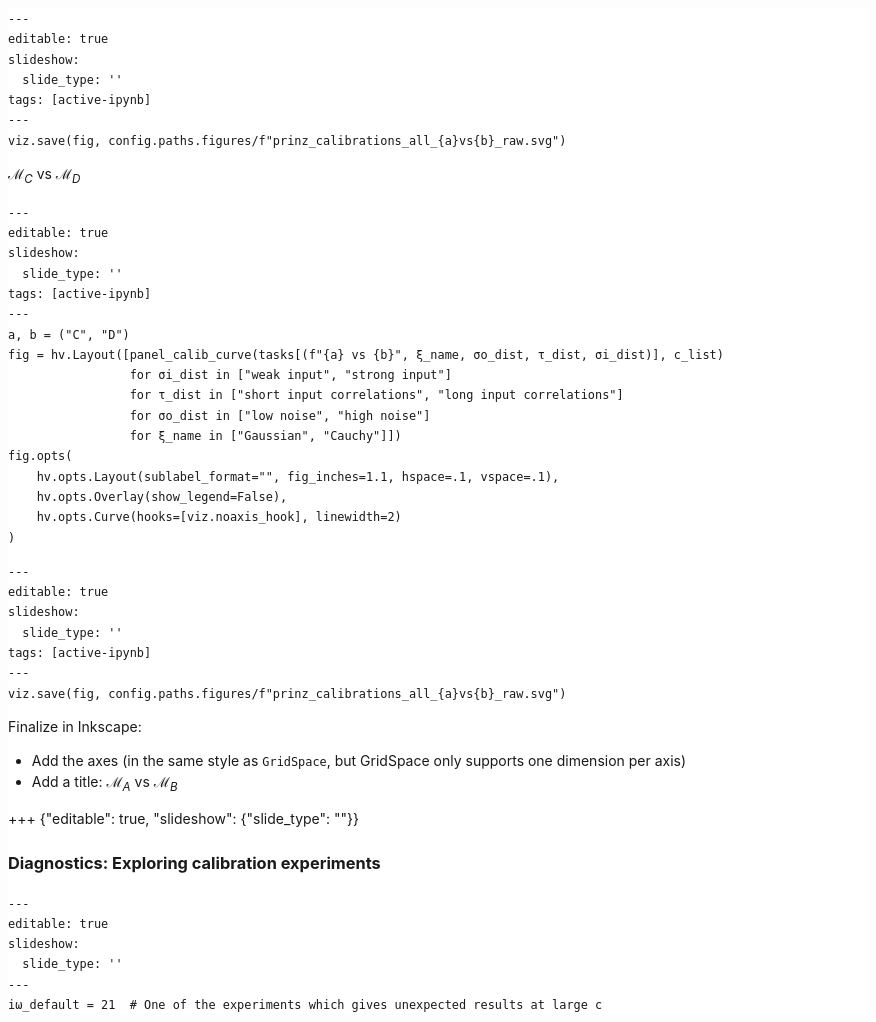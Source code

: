 ```{code-cell} ipython3
---
editable: true
slideshow:
  slide_type: ''
tags: [active-ipynb]
---
viz.save(fig, config.paths.figures/f"prinz_calibrations_all_{a}vs{b}_raw.svg")
```

$\mathcal{M}_C$ vs $\mathcal{M}_D$

```{code-cell} ipython3
---
editable: true
slideshow:
  slide_type: ''
tags: [active-ipynb]
---
a, b = ("C", "D")
fig = hv.Layout([panel_calib_curve(tasks[(f"{a} vs {b}", ξ_name, σo_dist, τ_dist, σi_dist)], c_list)
                 for σi_dist in ["weak input", "strong input"]
                 for τ_dist in ["short input correlations", "long input correlations"]
                 for σo_dist in ["low noise", "high noise"]
                 for ξ_name in ["Gaussian", "Cauchy"]])
fig.opts(
    hv.opts.Layout(sublabel_format="", fig_inches=1.1, hspace=.1, vspace=.1),
    hv.opts.Overlay(show_legend=False),
    hv.opts.Curve(hooks=[viz.noaxis_hook], linewidth=2)
)
```

```{code-cell} ipython3
---
editable: true
slideshow:
  slide_type: ''
tags: [active-ipynb]
---
viz.save(fig, config.paths.figures/f"prinz_calibrations_all_{a}vs{b}_raw.svg")
```

Finalize in Inkscape:
- Add the axes (in the same style as `GridSpace`, but GridSpace only supports one dimension per axis)
- Add a title: $\mathcal{M}_A \text{ vs } \mathcal{M}_B$

+++ {"editable": true, "slideshow": {"slide_type": ""}}

### Diagnostics: Exploring calibration experiments

```{code-cell} ipython3
---
editable: true
slideshow:
  slide_type: ''
---
iω_default = 21  # One of the experiments which gives unexpected results at large c
```


[^ml-research]: Incidentally, this “match the form and hope for the best” is not uncommon in the machine learning literature, and partly explains the inconsistent results with attempts at getting models to generalize.